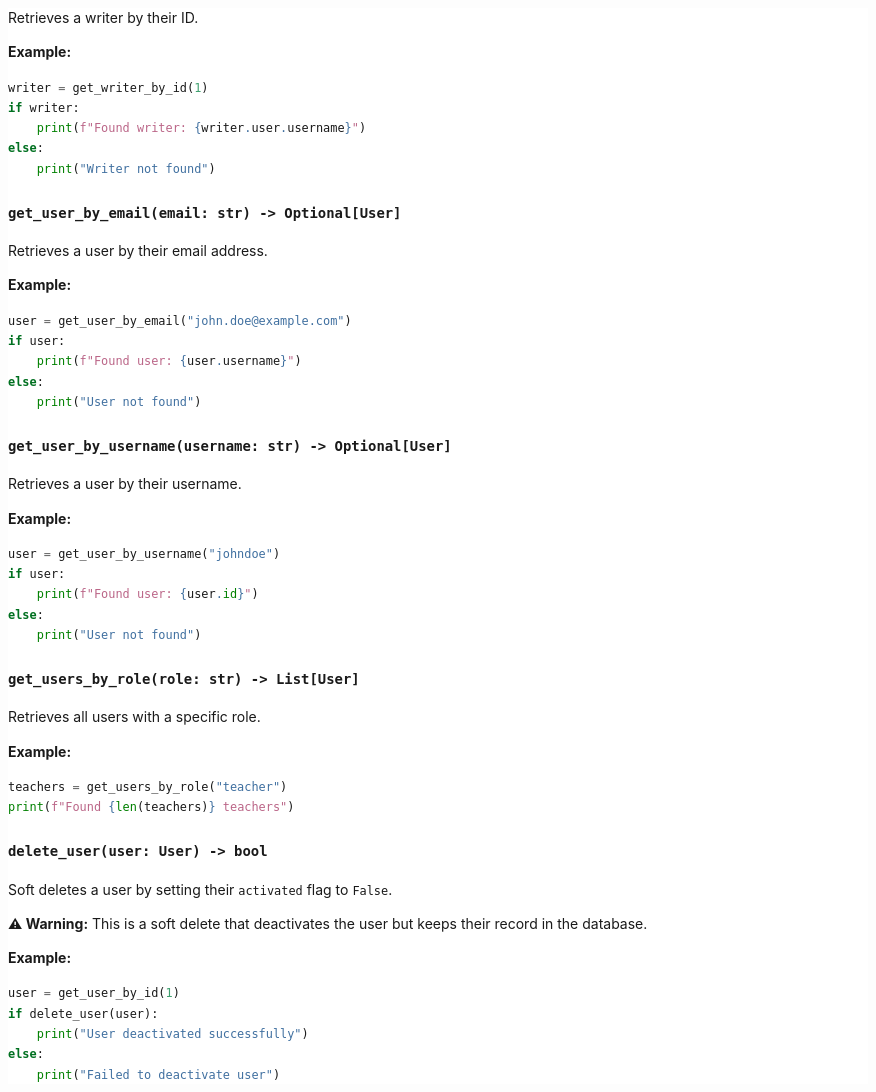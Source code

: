 Retrieves a writer by their ID.

**Example:**
```python
writer = get_writer_by_id(1)
if writer:
    print(f"Found writer: {writer.user.username}")
else:
    print("Writer not found")
```

### `get_user_by_email(email: str) -> Optional[User]`

Retrieves a user by their email address.

**Example:**
```python
user = get_user_by_email("john.doe@example.com")
if user:
    print(f"Found user: {user.username}")
else:
    print("User not found")
```

### `get_user_by_username(username: str) -> Optional[User]`

Retrieves a user by their username.

**Example:**
```python
user = get_user_by_username("johndoe")
if user:
    print(f"Found user: {user.id}")
else:
    print("User not found")
```

### `get_users_by_role(role: str) -> List[User]`

Retrieves all users with a specific role.

**Example:**
```python
teachers = get_users_by_role("teacher")
print(f"Found {len(teachers)} teachers")
```

### `delete_user(user: User) -> bool`

Soft deletes a user by setting their `activated` flag to `False`.

**⚠️ Warning:** This is a soft delete that deactivates the user but keeps their record in the database.

**Example:**
```python
user = get_user_by_id(1)
if delete_user(user):
    print("User deactivated successfully")
else:
    print("Failed to deactivate user")
```
